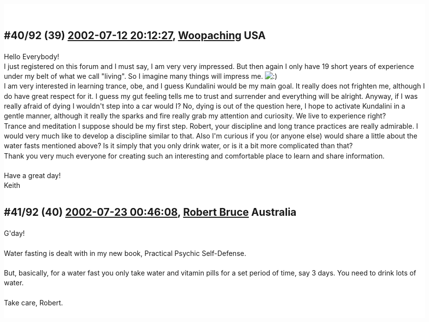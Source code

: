 <br>
</section>

## \#40/92 (39) [2002-07-12 20:12:27](https://www.astralpulse.com/forums/index.php?msg=8163), [Woopaching](https://www.astralpulse.com/forums/profile/?u=818) USA ##
<section>
Hello Everybody!
<br>
I just registered on this forum and I must say, I am very very impressed. But then again I only have 19 short years of experience under my belt of what we call "living". So I imagine many things will impress me.
<img alt=":)" class="smiley" src="https://www.astralpulse.com/forums/Smileys/fugue/smiley.png" title="Smiley"/>
<br>
I am very interested in learning trance, obe, and I guess Kundalini would be my main goal. It really does not frighten me, although I do have great respect for it. I guess my gut feeling tells me to trust and surrender and everything will be alright. Anyway, if I was really afraid of dying I wouldn't step into a car would I? No, dying is out of the question here, I hope to activate Kundalini in a gentle manner, although it really the sparks and fire really grab my attention and curiosity. We live to experience right?
<br>
Trance and meditation I suppose should be my first step. Robert, your discipline and long trance practices are really admirable. I would very much like to develop a discipline similar to that. Also I'm curious if you (or anyone else) would share a little about the water fasts mentioned above? Is it simply that you only drink water, or is it a bit more complicated than that?
<br>
Thank you very much everyone for creating such an interesting and comfortable place to learn and share information.
<br>
<br>
Have a great day!
<br>
Keith
</section>

## \#41/92 (40) [2002-07-23 00:46:08](https://www.astralpulse.com/forums/index.php?msg=8915), [Robert Bruce](https://www.astralpulse.com/forums/profile/?u=18) Australia ##
<section>
G'day!
<br>
<br>
Water fasting is dealt with in my new book, Practical Psychic Self-Defense.
<br>
<br>
But, basically, for a water fast you only take water and vitamin pills for a set period of time, say 3 days. You need to drink lots of water.
<br>
<br>
Take care, Robert.
<br>
<br>
</section>
